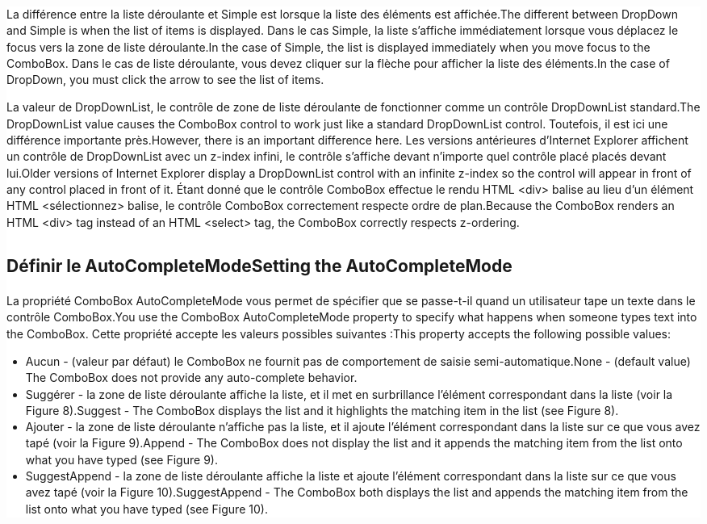 <span data-ttu-id="0fccd-190">La différence entre la liste déroulante et Simple est lorsque la liste des éléments est affichée.</span><span class="sxs-lookup"><span data-stu-id="0fccd-190">The different between DropDown and Simple is when the list of items is displayed.</span></span> <span data-ttu-id="0fccd-191">Dans le cas Simple, la liste s’affiche immédiatement lorsque vous déplacez le focus vers la zone de liste déroulante.</span><span class="sxs-lookup"><span data-stu-id="0fccd-191">In the case of Simple, the list is displayed immediately when you move focus to the ComboBox.</span></span> <span data-ttu-id="0fccd-192">Dans le cas de liste déroulante, vous devez cliquer sur la flèche pour afficher la liste des éléments.</span><span class="sxs-lookup"><span data-stu-id="0fccd-192">In the case of DropDown, you must click the arrow to see the list of items.</span></span>

<span data-ttu-id="0fccd-193">La valeur de DropDownList, le contrôle de zone de liste déroulante de fonctionner comme un contrôle DropDownList standard.</span><span class="sxs-lookup"><span data-stu-id="0fccd-193">The DropDownList value causes the ComboBox control to work just like a standard DropDownList control.</span></span> <span data-ttu-id="0fccd-194">Toutefois, il est ici une différence importante près.</span><span class="sxs-lookup"><span data-stu-id="0fccd-194">However, there is an important difference here.</span></span> <span data-ttu-id="0fccd-195">Les versions antérieures d’Internet Explorer affichent un contrôle de DropDownList avec un z-index infini, le contrôle s’affiche devant n’importe quel contrôle placé placés devant lui.</span><span class="sxs-lookup"><span data-stu-id="0fccd-195">Older versions of Internet Explorer display a DropDownList control with an infinite z-index so the control will appear in front of any control placed in front of it.</span></span> <span data-ttu-id="0fccd-196">Étant donné que le contrôle ComboBox effectue le rendu HTML &lt;div&gt; balise au lieu d’un élément HTML &lt;sélectionnez&gt; balise, le contrôle ComboBox correctement respecte ordre de plan.</span><span class="sxs-lookup"><span data-stu-id="0fccd-196">Because the ComboBox renders an HTML &lt;div&gt; tag instead of an HTML &lt;select&gt; tag, the ComboBox correctly respects z-ordering.</span></span>

## <a name="setting-the-autocompletemode"></a><span data-ttu-id="0fccd-197">Définir le AutoCompleteMode</span><span class="sxs-lookup"><span data-stu-id="0fccd-197">Setting the AutoCompleteMode</span></span>

<span data-ttu-id="0fccd-198">La propriété ComboBox AutoCompleteMode vous permet de spécifier que se passe-t-il quand un utilisateur tape un texte dans le contrôle ComboBox.</span><span class="sxs-lookup"><span data-stu-id="0fccd-198">You use the ComboBox AutoCompleteMode property to specify what happens when someone types text into the ComboBox.</span></span> <span data-ttu-id="0fccd-199">Cette propriété accepte les valeurs possibles suivantes :</span><span class="sxs-lookup"><span data-stu-id="0fccd-199">This property accepts the following possible values:</span></span>

- <span data-ttu-id="0fccd-200">Aucun - (valeur par défaut) le ComboBox ne fournit pas de comportement de saisie semi-automatique.</span><span class="sxs-lookup"><span data-stu-id="0fccd-200">None - (default value) The ComboBox does not provide any auto-complete behavior.</span></span>
- <span data-ttu-id="0fccd-201">Suggérer - la zone de liste déroulante affiche la liste, et il met en surbrillance l’élément correspondant dans la liste (voir la Figure 8).</span><span class="sxs-lookup"><span data-stu-id="0fccd-201">Suggest - The ComboBox displays the list and it highlights the matching item in the list (see Figure 8).</span></span>
- <span data-ttu-id="0fccd-202">Ajouter - la zone de liste déroulante n’affiche pas la liste, et il ajoute l’élément correspondant dans la liste sur ce que vous avez tapé (voir la Figure 9).</span><span class="sxs-lookup"><span data-stu-id="0fccd-202">Append - The ComboBox does not display the list and it appends the matching item from the list onto what you have typed (see Figure 9).</span></span>
- <span data-ttu-id="0fccd-203">SuggestAppend - la zone de liste déroulante affiche la liste et ajoute l’élément correspondant dans la liste sur ce que vous avez tapé (voir la Figure 10).</span><span class="sxs-lookup"><span data-stu-id="0fccd-203">SuggestAppend - The ComboBox both displays the list and appends the matching item from the list onto what you have typed (see Figure 10).</span></span>
